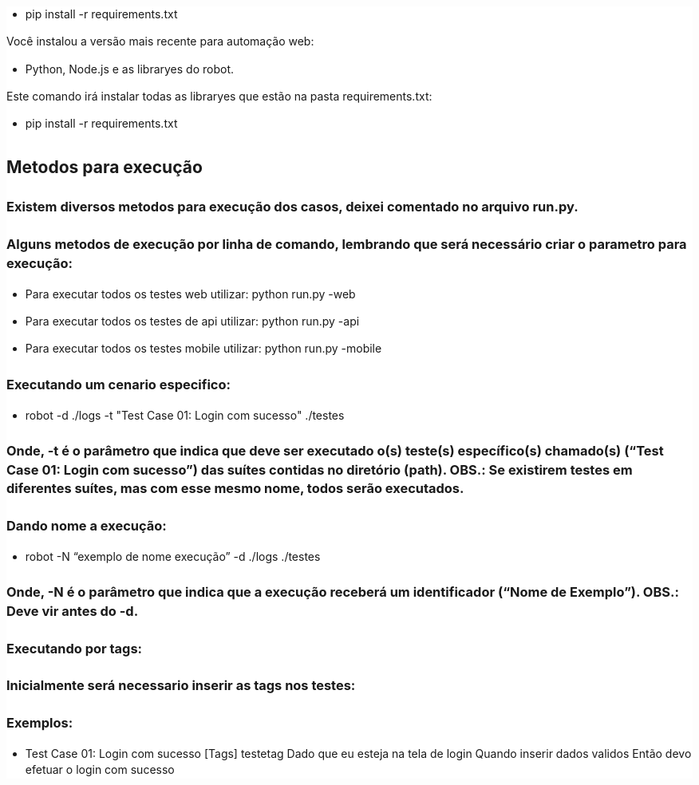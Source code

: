 * pip install -r requirements.txt

Você instalou a versão mais recente  para automação web:

* Python, Node.js e as libraryes do robot.

Este comando irá instalar todas as libraryes que estão na pasta requirements.txt:

* pip install -r requirements.txt


## Metodos para execução

### Existem diversos metodos para execução dos casos, deixei comentado no arquivo run.py.
### Alguns metodos de execução por linha de comando, lembrando que será necessário criar o parametro para execução:

* Para executar todos os testes web utilizar:
python run.py -web

* Para executar todos os testes de api utilizar:
python run.py -api

* Para executar todos os testes mobile utilizar:
python run.py -mobile

### Executando um cenario especifico:

* robot -d ./logs -t "Test Case 01: Login com sucesso" ./testes

### Onde, -t é o parâmetro que indica que deve ser executado o(s) teste(s) específico(s) chamado(s) (“Test Case 01: Login com sucesso”) das suítes contidas no diretório (path). OBS.: Se existirem testes em diferentes suítes, mas com esse mesmo nome, todos serão executados.

### Dando nome a execução:

* robot -N “exemplo de nome execução” -d ./logs ./testes

### Onde, -N é o parâmetro que indica que a execução receberá um identificador (“Nome de Exemplo”). OBS.: Deve vir antes do -d.

### Executando por tags:
### Inicialmente será necessario inserir as tags nos testes:
### Exemplos:
* Test Case 01: Login com sucesso
    [Tags]  testetag
    Dado que eu esteja na tela de login
    Quando inserir dados validos
    Então devo efetuar o login com sucesso
